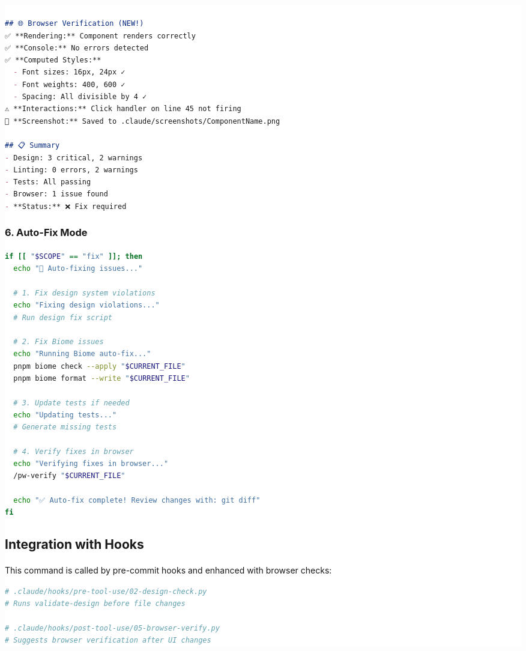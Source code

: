 ```markdown

## 🌐 Browser Verification (NEW!)
✅ **Rendering:** Component renders correctly
✅ **Console:** No errors detected
✅ **Computed Styles:** 
  - Font sizes: 16px, 24px ✓
  - Font weights: 400, 600 ✓
  - Spacing: All divisible by 4 ✓
⚠️ **Interactions:** Click handler on line 45 not firing
📸 **Screenshot:** Saved to .claude/screenshots/ComponentName.png

## 📋 Summary
- Design: 3 critical, 2 warnings
- Linting: 0 errors, 2 warnings  
- Tests: All passing
- Browser: 1 issue found
- **Status:** ❌ Fix required
```

### 6. Auto-Fix Mode

```bash
if [[ "$SCOPE" == "fix" ]]; then
  echo "🔧 Auto-fixing issues..."
  
  # 1. Fix design system violations
  echo "Fixing design violations..."
  # Run design fix script
  
  # 2. Fix Biome issues
  echo "Running Biome auto-fix..."
  pnpm biome check --apply "$CURRENT_FILE"
  pnpm biome format --write "$CURRENT_FILE"
  
  # 3. Update tests if needed
  echo "Updating tests..."
  # Generate missing tests
  
  # 4. Verify fixes in browser
  echo "Verifying fixes in browser..."
  /pw-verify "$CURRENT_FILE"
  
  echo "✅ Auto-fix complete! Review changes with: git diff"
fi
```

## Integration with Hooks

This command is called by pre-commit hooks and enhanced with browser checks:

```python
# .claude/hooks/pre-tool-use/02-design-check.py
# Runs validate-design before file changes

# .claude/hooks/post-tool-use/05-browser-verify.py
# Suggests browser verification after UI changes
```

